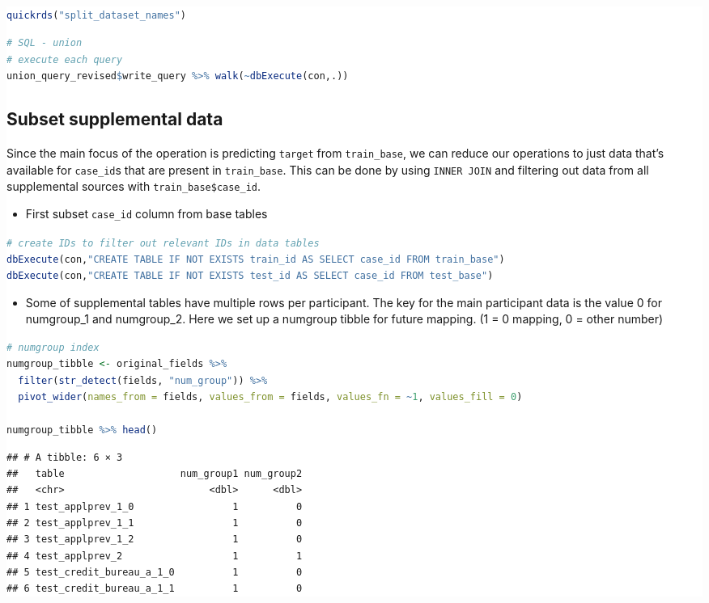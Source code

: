 ``` r
quickrds("split_dataset_names")
```

``` r
# SQL - union 
# execute each query
union_query_revised$write_query %>% walk(~dbExecute(con,.))
```

## Subset supplemental data

Since the main focus of the operation is predicting `target` from
`train_base`, we can reduce our operations to just data that’s available
for `case_id`s that are present in `train_base`. This can be done by
using `INNER JOIN` and filtering out data from all supplemental sources
with `train_base$case_id`.

-   First subset `case_id` column from base tables

``` r
# create IDs to filter out relevant IDs in data tables
dbExecute(con,"CREATE TABLE IF NOT EXISTS train_id AS SELECT case_id FROM train_base")
dbExecute(con,"CREATE TABLE IF NOT EXISTS test_id AS SELECT case_id FROM test_base")
```

-   Some of supplemental tables have multiple rows per participant. The
    key for the main participant data is the value 0 for numgroup_1 and
    numgroup_2. Here we set up a numgroup tibble for future mapping. (1
    = 0 mapping, 0 = other number)

``` r
# numgroup index
numgroup_tibble <- original_fields %>% 
  filter(str_detect(fields, "num_group")) %>% 
  pivot_wider(names_from = fields, values_from = fields, values_fn = ~1, values_fill = 0) 

numgroup_tibble %>% head()
```

    ## # A tibble: 6 × 3
    ##   table                    num_group1 num_group2
    ##   <chr>                         <dbl>      <dbl>
    ## 1 test_applprev_1_0                 1          0
    ## 2 test_applprev_1_1                 1          0
    ## 3 test_applprev_1_2                 1          0
    ## 4 test_applprev_2                   1          1
    ## 5 test_credit_bureau_a_1_0          1          0
    ## 6 test_credit_bureau_a_1_1          1          0
